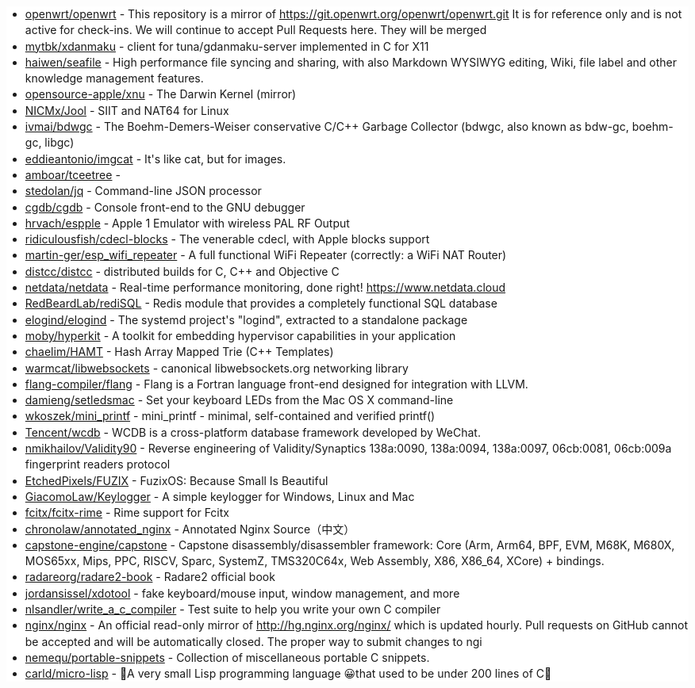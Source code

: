 - [openwrt/openwrt](https://github.com/openwrt/openwrt) - This repository is a mirror of https://git.openwrt.org/openwrt/openwrt.git It is for reference only and is not active for check-ins.  We will continue to accept Pull Requests here. They will be merged
- [mytbk/xdanmaku](https://github.com/mytbk/xdanmaku) - client for tuna/gdanmaku-server implemented in C for X11
- [haiwen/seafile](https://github.com/haiwen/seafile) - High performance file syncing and sharing, with also Markdown WYSIWYG editing, Wiki, file label and other knowledge management features.
- [opensource-apple/xnu](https://github.com/opensource-apple/xnu) - The Darwin Kernel (mirror)
- [NICMx/Jool](https://github.com/NICMx/Jool) - SIIT and NAT64 for Linux
- [ivmai/bdwgc](https://github.com/ivmai/bdwgc) - The Boehm-Demers-Weiser conservative C/C++ Garbage Collector (bdwgc, also known as bdw-gc, boehm-gc, libgc)
- [eddieantonio/imgcat](https://github.com/eddieantonio/imgcat) - It's like cat, but for images.
- [amboar/tceetree](https://github.com/amboar/tceetree) - 
- [stedolan/jq](https://github.com/stedolan/jq) - Command-line JSON processor
- [cgdb/cgdb](https://github.com/cgdb/cgdb) - Console front-end to the GNU debugger
- [hrvach/espple](https://github.com/hrvach/espple) - Apple 1 Emulator with wireless PAL RF Output
- [ridiculousfish/cdecl-blocks](https://github.com/ridiculousfish/cdecl-blocks) - The venerable cdecl, with Apple blocks support
- [martin-ger/esp_wifi_repeater](https://github.com/martin-ger/esp_wifi_repeater) - A full functional WiFi Repeater (correctly: a WiFi NAT Router)
- [distcc/distcc](https://github.com/distcc/distcc) - distributed builds for C, C++ and Objective C
- [netdata/netdata](https://github.com/netdata/netdata) - Real-time performance monitoring, done right! https://www.netdata.cloud
- [RedBeardLab/rediSQL](https://github.com/RedBeardLab/rediSQL) - Redis module that provides a completely functional SQL database
- [elogind/elogind](https://github.com/elogind/elogind) - The systemd project's "logind", extracted to a standalone package
- [moby/hyperkit](https://github.com/moby/hyperkit) - A toolkit for embedding hypervisor capabilities in your application
- [chaelim/HAMT](https://github.com/chaelim/HAMT) - Hash Array Mapped Trie (C++ Templates)
- [warmcat/libwebsockets](https://github.com/warmcat/libwebsockets) - canonical libwebsockets.org networking library
- [flang-compiler/flang](https://github.com/flang-compiler/flang) - Flang is a Fortran language front-end designed for integration with LLVM.
- [damieng/setledsmac](https://github.com/damieng/setledsmac) - Set your keyboard LEDs from the Mac OS X command-line
- [wkoszek/mini_printf](https://github.com/wkoszek/mini_printf) - mini_printf - minimal, self-contained and verified printf()
- [Tencent/wcdb](https://github.com/Tencent/wcdb) - WCDB is a cross-platform database framework developed by WeChat.
- [nmikhailov/Validity90](https://github.com/nmikhailov/Validity90) - Reverse engineering of Validity/Synaptics 138a:0090, 138a:0094, 138a:0097, 06cb:0081, 06cb:009a fingerprint readers protocol
- [EtchedPixels/FUZIX](https://github.com/EtchedPixels/FUZIX) - FuzixOS: Because Small Is Beautiful
- [GiacomoLaw/Keylogger](https://github.com/GiacomoLaw/Keylogger) - A simple keylogger for Windows, Linux and Mac
- [fcitx/fcitx-rime](https://github.com/fcitx/fcitx-rime) - Rime support for Fcitx
- [chronolaw/annotated_nginx](https://github.com/chronolaw/annotated_nginx) - Annotated Nginx Source（中文）
- [capstone-engine/capstone](https://github.com/capstone-engine/capstone) - Capstone disassembly/disassembler framework: Core (Arm, Arm64, BPF, EVM, M68K, M680X, MOS65xx, Mips, PPC, RISCV, Sparc, SystemZ, TMS320C64x, Web Assembly, X86, X86_64, XCore) + bindings.
- [radareorg/radare2-book](https://github.com/radareorg/radare2-book) - Radare2 official book
- [jordansissel/xdotool](https://github.com/jordansissel/xdotool) - fake keyboard/mouse input, window management, and more
- [nlsandler/write_a_c_compiler](https://github.com/nlsandler/write_a_c_compiler) - Test suite to help you write your own C compiler
- [nginx/nginx](https://github.com/nginx/nginx) - An official read-only mirror of http://hg.nginx.org/nginx/ which is updated hourly. Pull requests on GitHub cannot be accepted and will be automatically closed. The proper way to submit changes to ngi
- [nemequ/portable-snippets](https://github.com/nemequ/portable-snippets) - Collection of miscellaneous portable C snippets.
- [carld/micro-lisp](https://github.com/carld/micro-lisp) - 🎄A very small Lisp programming language 😀that used to be under 200 lines of C🎄